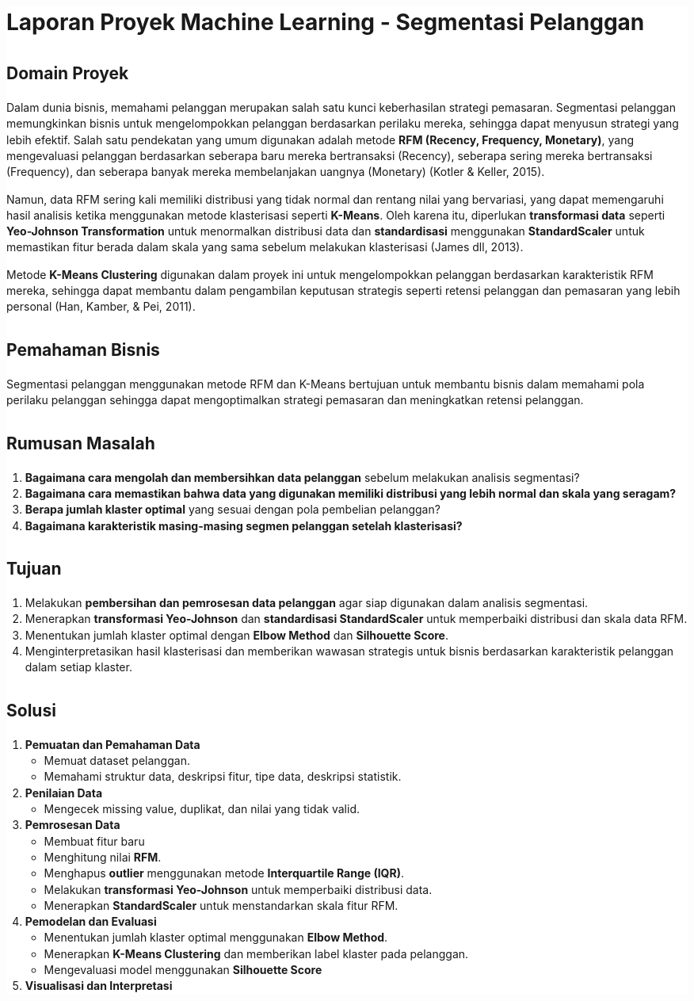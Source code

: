 # Laporan Proyek Machine Learning - Segmentasi Pelanggan

## Domain Proyek

Dalam dunia bisnis, memahami pelanggan merupakan salah satu kunci keberhasilan strategi pemasaran. Segmentasi pelanggan memungkinkan bisnis untuk mengelompokkan pelanggan berdasarkan perilaku mereka, sehingga dapat menyusun strategi yang lebih efektif. Salah satu pendekatan yang umum digunakan adalah metode **RFM (Recency, Frequency, Monetary)**, yang mengevaluasi pelanggan berdasarkan seberapa baru mereka bertransaksi (Recency), seberapa sering mereka bertransaksi (Frequency), dan seberapa banyak mereka membelanjakan uangnya (Monetary) (Kotler & Keller, 2015).

Namun, data RFM sering kali memiliki distribusi yang tidak normal dan rentang nilai yang bervariasi, yang dapat memengaruhi hasil analisis ketika menggunakan metode klasterisasi seperti **K-Means**. Oleh karena itu, diperlukan **transformasi data** seperti **Yeo-Johnson Transformation** untuk menormalkan distribusi data dan **standardisasi** menggunakan **StandardScaler** untuk memastikan fitur berada dalam skala yang sama sebelum melakukan klasterisasi (James dll, 2013).

Metode **K-Means Clustering** digunakan dalam proyek ini untuk mengelompokkan pelanggan berdasarkan karakteristik RFM mereka, sehingga dapat membantu dalam pengambilan keputusan strategis seperti retensi pelanggan dan pemasaran yang lebih personal (Han, Kamber, & Pei, 2011).

## Pemahaman Bisnis
Segmentasi pelanggan menggunakan metode RFM dan K-Means bertujuan untuk membantu bisnis dalam memahami pola perilaku pelanggan sehingga dapat mengoptimalkan strategi pemasaran dan meningkatkan retensi pelanggan. 

## Rumusan Masalah
1. **Bagaimana cara mengolah dan membersihkan data pelanggan** sebelum melakukan analisis segmentasi?  
2. **Bagaimana cara memastikan bahwa data yang digunakan memiliki distribusi yang lebih normal dan skala yang seragam?**  
3. **Berapa jumlah klaster optimal** yang sesuai dengan pola pembelian pelanggan?  
4. **Bagaimana karakteristik masing-masing segmen pelanggan setelah klasterisasi?**  

## Tujuan
1. Melakukan **pembersihan dan pemrosesan data pelanggan** agar siap digunakan dalam analisis segmentasi.
2. Menerapkan **transformasi Yeo-Johnson** dan **standardisasi StandardScaler** untuk memperbaiki distribusi dan skala data RFM.
3. Menentukan jumlah klaster optimal dengan **Elbow Method** dan **Silhouette Score**.
4. Menginterpretasikan hasil klasterisasi dan memberikan wawasan strategis untuk bisnis berdasarkan karakteristik pelanggan dalam setiap klaster.

## Solusi
1. **Pemuatan dan Pemahaman Data**
   - Memuat dataset pelanggan.
   - Memahami struktur data, deskripsi fitur, tipe data, deskripsi statistik.
2. **Penilaian Data**
   - Mengecek missing value, duplikat, dan nilai yang tidak valid.
3. **Pemrosesan Data**
   - Membuat fitur baru
   - Menghitung nilai **RFM**.
   - Menghapus **outlier** menggunakan metode **Interquartile Range (IQR)**.
   - Melakukan **transformasi Yeo-Johnson** untuk memperbaiki distribusi data.
   - Menerapkan **StandardScaler** untuk menstandarkan skala fitur RFM.
5. **Pemodelan dan Evaluasi**
   - Menentukan jumlah klaster optimal menggunakan **Elbow Method**.
   - Menerapkan **K-Means Clustering** dan memberikan label klaster pada pelanggan.
   - Mengevaluasi model menggunakan **Silhouette Score**
6. **Visualisasi dan Interpretasi**